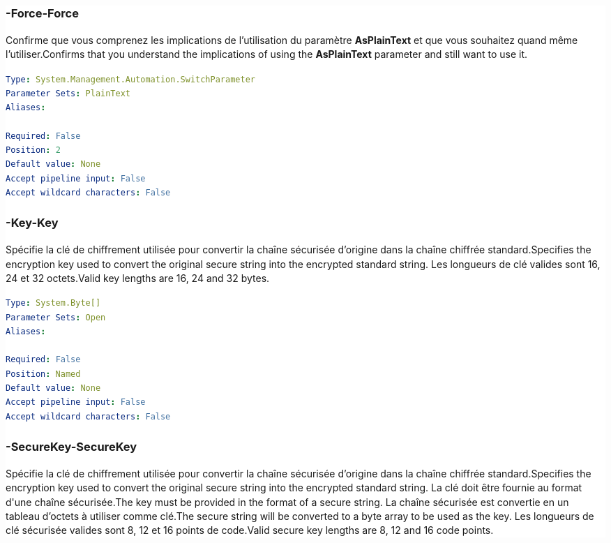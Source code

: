 ### <span data-ttu-id="42ea9-154">-Force</span><span class="sxs-lookup"><span data-stu-id="42ea9-154">-Force</span></span>

<span data-ttu-id="42ea9-155">Confirme que vous comprenez les implications de l’utilisation du paramètre **AsPlainText** et que vous souhaitez quand même l’utiliser.</span><span class="sxs-lookup"><span data-stu-id="42ea9-155">Confirms that you understand the implications of using the **AsPlainText** parameter and still want to use it.</span></span>

```yaml
Type: System.Management.Automation.SwitchParameter
Parameter Sets: PlainText
Aliases:

Required: False
Position: 2
Default value: None
Accept pipeline input: False
Accept wildcard characters: False
```

### <span data-ttu-id="42ea9-156">-Key</span><span class="sxs-lookup"><span data-stu-id="42ea9-156">-Key</span></span>

<span data-ttu-id="42ea9-157">Spécifie la clé de chiffrement utilisée pour convertir la chaîne sécurisée d’origine dans la chaîne chiffrée standard.</span><span class="sxs-lookup"><span data-stu-id="42ea9-157">Specifies the encryption key used to convert the original secure string into the encrypted standard string.</span></span> <span data-ttu-id="42ea9-158">Les longueurs de clé valides sont 16, 24 et 32 octets.</span><span class="sxs-lookup"><span data-stu-id="42ea9-158">Valid key lengths are 16, 24 and 32 bytes.</span></span>

```yaml
Type: System.Byte[]
Parameter Sets: Open
Aliases:

Required: False
Position: Named
Default value: None
Accept pipeline input: False
Accept wildcard characters: False
```

### <span data-ttu-id="42ea9-159">-SecureKey</span><span class="sxs-lookup"><span data-stu-id="42ea9-159">-SecureKey</span></span>

<span data-ttu-id="42ea9-160">Spécifie la clé de chiffrement utilisée pour convertir la chaîne sécurisée d’origine dans la chaîne chiffrée standard.</span><span class="sxs-lookup"><span data-stu-id="42ea9-160">Specifies the encryption key used to convert the original secure string into the encrypted standard string.</span></span> <span data-ttu-id="42ea9-161">La clé doit être fournie au format d'une chaîne sécurisée.</span><span class="sxs-lookup"><span data-stu-id="42ea9-161">The key must be provided in the format of a secure string.</span></span> <span data-ttu-id="42ea9-162">La chaîne sécurisée est convertie en un tableau d’octets à utiliser comme clé.</span><span class="sxs-lookup"><span data-stu-id="42ea9-162">The secure string will be converted to a byte array to be used as the key.</span></span> <span data-ttu-id="42ea9-163">Les longueurs de clé sécurisée valides sont 8, 12 et 16 points de code.</span><span class="sxs-lookup"><span data-stu-id="42ea9-163">Valid secure key lengths are 8, 12 and 16 code points.</span></span>
